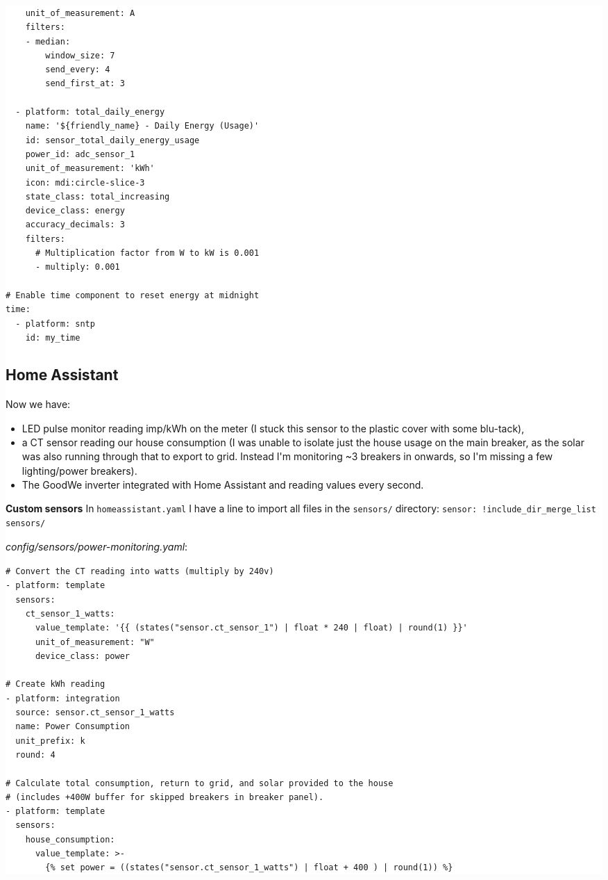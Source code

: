 ```
    unit_of_measurement: A
    filters:
    - median:
        window_size: 7
        send_every: 4
        send_first_at: 3
          
  - platform: total_daily_energy
    name: '${friendly_name} - Daily Energy (Usage)'
    id: sensor_total_daily_energy_usage
    power_id: adc_sensor_1
    unit_of_measurement: 'kWh'
    icon: mdi:circle-slice-3
    state_class: total_increasing
    device_class: energy
    accuracy_decimals: 3
    filters:
      # Multiplication factor from W to kW is 0.001
      - multiply: 0.001
      
# Enable time component to reset energy at midnight
time:
  - platform: sntp
    id: my_time
```

## Home Assistant
Now we have:
 - LED pulse monitor reading imp/kWh on the meter (I stuck this sensor to the plastic cover with some blu-tack),
 - a CT sensor reading our house consumption (I was unable to isolate just the house usage on the main breaker, as the solar was also running through that to export to grid. Instead I'm monitoring ~3 breakers in onwards, so I'm missing a few lighting/power breakers).
 - The GoodWe inverter integrated with Home Assistant and reading values every second.

**Custom sensors**
In `homeassistant.yaml` I have a line to import all files in the `sensors/` directory:
`sensor: !include_dir_merge_list  sensors/`

*config/sensors/power-monitoring.yaml*:
```
# Convert the CT reading into watts (multiply by 240v)
- platform: template
  sensors:
    ct_sensor_1_watts:
      value_template: '{{ (states("sensor.ct_sensor_1") | float * 240 | float) | round(1) }}'
      unit_of_measurement: "W"
      device_class: power

# Create kWh reading
- platform: integration
  source: sensor.ct_sensor_1_watts
  name: Power Consumption
  unit_prefix: k
  round: 4

# Calculate total consumption, return to grid, and solar provided to the house
# (includes +400W buffer for skipped breakers in breaker panel).
- platform: template
  sensors:
    house_consumption:
      value_template: >-
        {% set power = ((states("sensor.ct_sensor_1_watts") | float + 400 ) | round(1)) %}
```